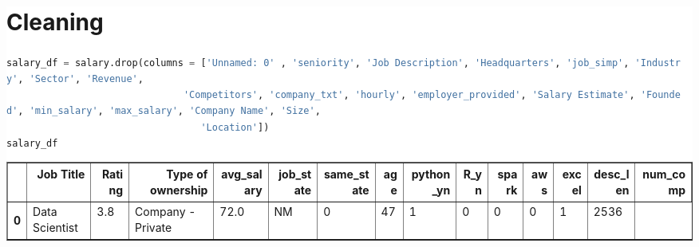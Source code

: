 

# Cleaning


```python
salary_df = salary.drop(columns = ['Unnamed: 0' , 'seniority', 'Job Description', 'Headquarters', 'job_simp', 'Industry', 'Sector', 'Revenue',
                               'Competitors', 'company_txt', 'hourly', 'employer_provided', 'Salary Estimate', 'Founded', 'min_salary', 'max_salary', 'Company Name', 'Size',
                                  'Location'])
salary_df
```




<div>
<style scoped>
    .dataframe tbody tr th:only-of-type {
        vertical-align: middle;
    }

    .dataframe tbody tr th {
        vertical-align: top;
    }

    .dataframe thead th {
        text-align: right;
    }
</style>
<table border="1" class="dataframe">
  <thead>
    <tr style="text-align: right;">
      <th></th>
      <th>Job Title</th>
      <th>Rating</th>
      <th>Type of ownership</th>
      <th>avg_salary</th>
      <th>job_state</th>
      <th>same_state</th>
      <th>age</th>
      <th>python_yn</th>
      <th>R_yn</th>
      <th>spark</th>
      <th>aws</th>
      <th>excel</th>
      <th>desc_len</th>
      <th>num_comp</th>
    </tr>
  </thead>
  <tbody>
    <tr>
      <th>0</th>
      <td>Data Scientist</td>
      <td>3.8</td>
      <td>Company - Private</td>
      <td>72.0</td>
      <td>NM</td>
      <td>0</td>
      <td>47</td>
      <td>1</td>
      <td>0</td>
      <td>0</td>
      <td>0</td>
      <td>1</td>
      <td>2536</td>